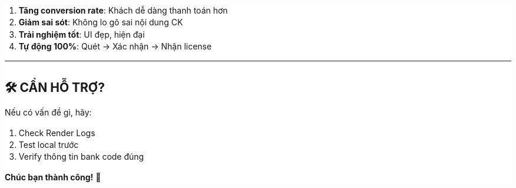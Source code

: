 1. **Tăng conversion rate**: Khách dễ dàng thanh toán hơn
2. **Giảm sai sót**: Không lo gõ sai nội dung CK
3. **Trải nghiệm tốt**: UI đẹp, hiện đại
4. **Tự động 100%**: Quét → Xác nhận → Nhận license

---

## 🛠️ CẦN HỖ TRỢ?

Nếu có vấn đề gì, hãy:
1. Check Render Logs
2. Test local trước
3. Verify thông tin bank code đúng

**Chúc bạn thành công!** 🎉

